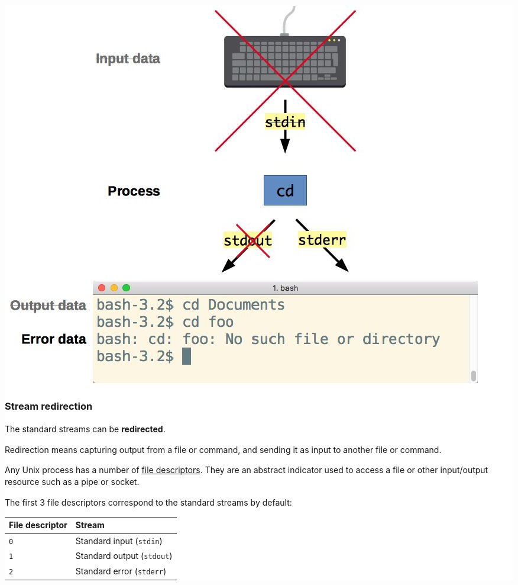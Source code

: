 <p class='center'><img class='w70' src='images/streams-cd.jpg' /></p>

### Stream redirection

The standard streams can be **redirected**.

Redirection means capturing output from a file or command,
and sending it as input to another file or command.

Any Unix process has a number of [file descriptors][fd].
They are an abstract indicator used to access a file or other input/output resource such as a pipe or socket.

The first 3 file descriptors correspond to the standard streams by default:

File descriptor | Stream
:---            | :---
`0`             | Standard input (`stdin`)
`1`             | Standard output (`stdout`)
`2`             | Standard error (`stderr`)


[bash]: https://en.wikipedia.org/wiki/Bash_(Unix_shell)
[daemon]: https://en.wikipedia.org/wiki/Daemon_(computing)
[exit-status]: https://en.wikipedia.org/wiki/Exit_status
[fd]: https://en.wikipedia.org/wiki/File_descriptor
[free]: https://www.howtoforge.com/linux-free-command/
[htop]: https://hisham.hm/htop/
[init]: https://en.wikipedia.org/wiki/Init
[ipc]: https://en.wikipedia.org/wiki/Inter-process_communication
[java-process-exit-value]: https://docs.oracle.com/javase/7/docs/api/java/lang/Process.html#exitValue()
[jcl]: https://en.wikipedia.org/wiki/Job_Control_Language
[node-spawn]: https://nodejs.org/api/child_process.html#child_process_child_process_spawn_command_args_options
[os360]: https://en.wikipedia.org/wiki/OS/360_and_successors
[php-exec]: http://php.net/manual/en/function.exec.php
[pid]: https://en.wikipedia.org/wiki/Process_identifier
[pipes]: https://en.wikipedia.org/wiki/Pipeline_(Unix)
[process]: https://en.wikipedia.org/wiki/Process_(computing)
[ps-fields]: https://kb.iu.edu/d/afnv
[semipredicate]: https://en.wikipedia.org/wiki/Semipredicate_problem#Multivalued_return
[signals]: https://en.wikipedia.org/wiki/Signal_(IPC)
[streams]: https://en.wikipedia.org/wiki/Standard_streams
[top]: https://linux.die.net/man/1/top
